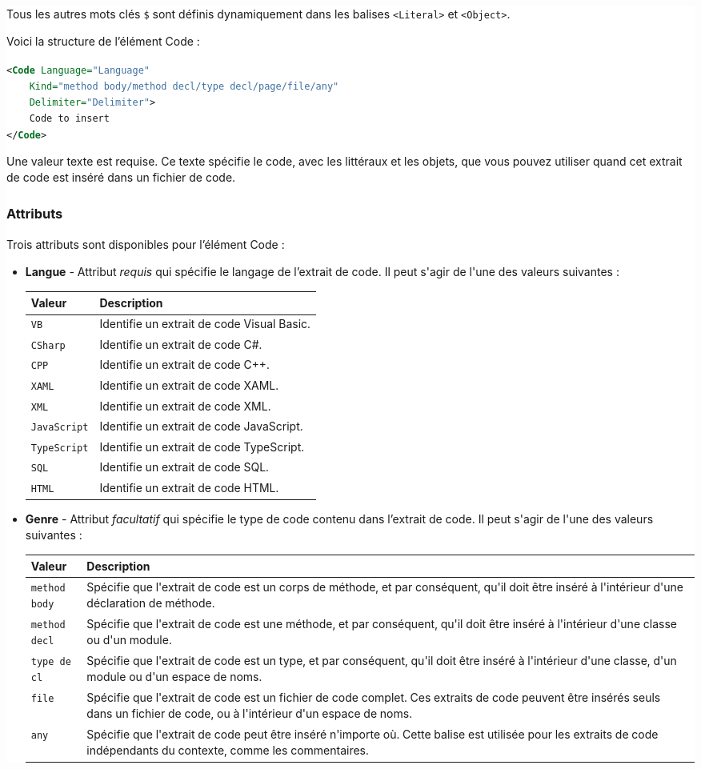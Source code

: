 Tous les autres mots clés `$` sont définis dynamiquement dans les balises `<Literal>` et `<Object>`.

Voici la structure de l’élément Code :

```xml
<Code Language="Language"
    Kind="method body/method decl/type decl/page/file/any"
    Delimiter="Delimiter">
    Code to insert
</Code>
```

Une valeur texte est requise. Ce texte spécifie le code, avec les littéraux et les objets, que vous pouvez utiliser quand cet extrait de code est inséré dans un fichier de code.

### <a name="attributes"></a>Attributs

Trois attributs sont disponibles pour l’élément Code :

- **Langue**  -  Attribut _requis_ qui spécifie le langage de l’extrait de code. Il peut s'agir de l'une des valeurs suivantes :

   |Valeur|Description|
   |-----|-----------|
   |`VB`|Identifie un extrait de code Visual Basic.|
   |`CSharp`|Identifie un extrait de code C#.|
   |`CPP`|Identifie un extrait de code C++.|
   |`XAML`|Identifie un extrait de code XAML.|
   |`XML`|Identifie un extrait de code XML.|
   |`JavaScript`|Identifie un extrait de code JavaScript.|
   |`TypeScript`|Identifie un extrait de code TypeScript.|
   |`SQL`|Identifie un extrait de code SQL.|
   |`HTML`|Identifie un extrait de code HTML.|

- **Genre**  -  Attribut _facultatif_ qui spécifie le type de code contenu dans l’extrait de code. Il peut s'agir de l'une des valeurs suivantes :

   |Valeur|Description|
   |-----|-----------|
   |`method body`|Spécifie que l'extrait de code est un corps de méthode, et par conséquent, qu'il doit être inséré à l'intérieur d'une déclaration de méthode.|
   |`method decl`|Spécifie que l'extrait de code est une méthode, et par conséquent, qu'il doit être inséré à l'intérieur d'une classe ou d'un module.|
   |`type decl`|Spécifie que l'extrait de code est un type, et par conséquent, qu'il doit être inséré à l'intérieur d'une classe, d'un module ou d'un espace de noms.|
   |`file`|Spécifie que l'extrait de code est un fichier de code complet. Ces extraits de code peuvent être insérés seuls dans un fichier de code, ou à l'intérieur d'un espace de noms.|
   |`any`|Spécifie que l'extrait de code peut être inséré n'importe où. Cette balise est utilisée pour les extraits de code indépendants du contexte, comme les commentaires.|
